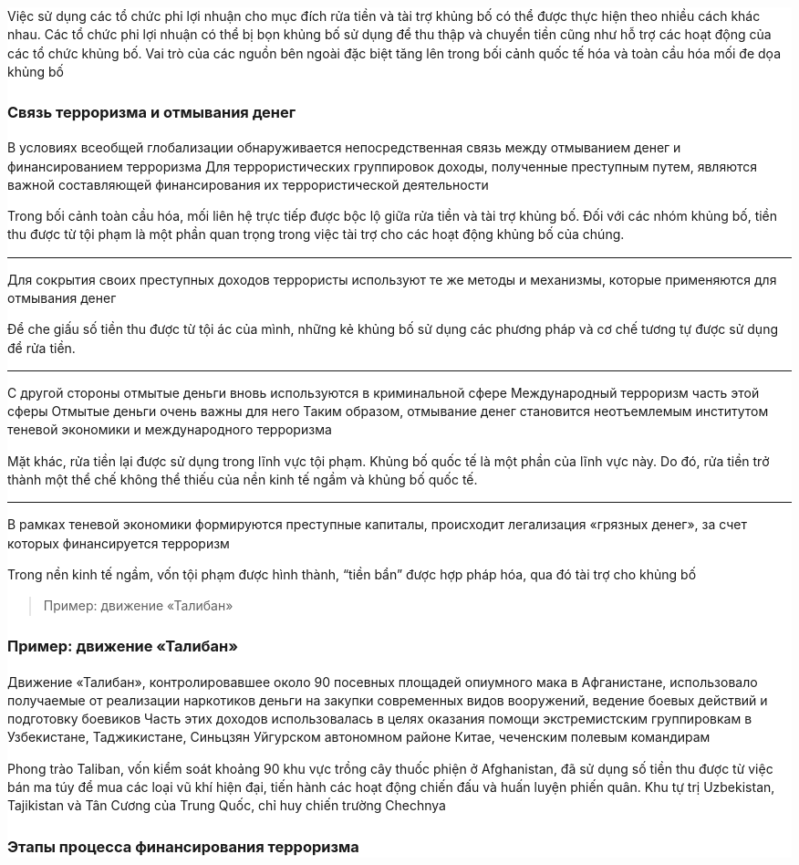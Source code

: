 Việc sử dụng các tổ chức phi lợi nhuận cho mục đích rửa tiền và tài trợ khủng bố có thể được thực hiện theo nhiều cách khác nhau. Các tổ chức phi lợi nhuận có thể bị bọn khủng bố sử dụng để thu thập và chuyển tiền cũng như hỗ trợ các hoạt động của các tổ chức khủng bố. Vai trò của các nguồn bên ngoài đặc biệt tăng lên trong bối cảnh quốc tế hóa và toàn cầu hóa mối đe dọa khủng bố

### Связь терроризма и отмывания денег

В условиях всеобщей глобализации обнаруживается непосредственная связь между отмыванием денег и финансированием терроризма Для террористических группировок доходы, полученные преступным путем, являются важной составляющей финансирования их террористической деятельности

Trong bối cảnh toàn cầu hóa, mối liên hệ trực tiếp được bộc lộ giữa rửa tiền và tài trợ khủng bố. Đối với các nhóm khủng bố, tiền thu được từ tội phạm là một phần quan trọng trong việc tài trợ cho các hoạt động khủng bố của chúng.

---

Для сокрытия своих преступных доходов террористы используют те же методы и механизмы, которые применяются для отмывания денег

Để che giấu số tiền thu được từ tội ác của mình, những kẻ khủng bố sử dụng các phương pháp và cơ chế tương tự được sử dụng để rửa tiền.

---

С другой стороны отмытые деньги вновь используются в криминальной сфере Международный терроризм часть этой сферы Отмытые деньги очень важны для него Таким образом, отмывание денег становится неотъемлемым институтом теневой экономики и международного терроризма

Mặt khác, rửa tiền lại được sử dụng trong lĩnh vực tội phạm. Khủng bố quốc tế là một phần của lĩnh vực này. Do đó, rửa tiền trở thành một thể chế không thể thiếu của nền kinh tế ngầm và khủng bố quốc tế.

---

В рамках теневой экономики формируются преступные капиталы, происходит легализация «грязных денег», за счет которых финансируется терроризм

Trong nền kinh tế ngầm, vốn tội phạm được hình thành, “tiền bẩn” được hợp pháp hóa, qua đó tài trợ cho khủng bố

> Пример: движение «Талибан»

### Пример: движение «Талибан»

Движение «Талибан», контролировавшее около 90 посевных площадей опиумного мака в Афганистане, использовало получаемые от реализации наркотиков деньги на закупки современных видов вооружений, ведение боевых действий и подготовку боевиков Часть этих доходов использовалась в целях оказания помощи экстремистским группировкам в Узбекистане, Таджикистане, Синьцзян Уйгурском автономном районе Китае, чеченским полевым командирам

Phong trào Taliban, vốn kiểm soát khoảng 90 khu vực trồng cây thuốc phiện ở Afghanistan, đã sử dụng số tiền thu được từ việc bán ma túy để mua các loại vũ khí hiện đại, tiến hành các hoạt động chiến đấu và huấn luyện phiến quân. Khu tự trị Uzbekistan, Tajikistan và Tân Cương của Trung Quốc, chỉ huy chiến trường Chechnya

### Этапы процесса финансирования терроризма
